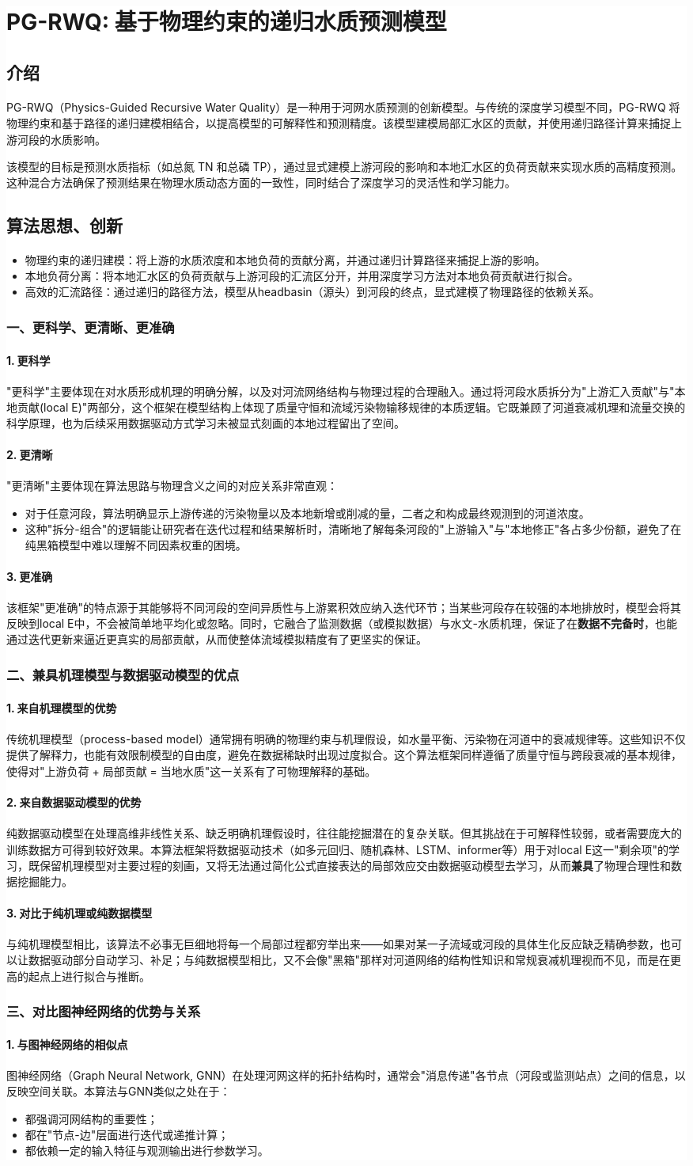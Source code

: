 # PG-RWQ: 基于物理约束的递归水质预测模型

## 介绍

PG-RWQ（Physics-Guided Recursive Water Quality）是一种用于河网水质预测的创新模型。与传统的深度学习模型不同，PG-RWQ 将物理约束和基于路径的递归建模相结合，以提高模型的可解释性和预测精度。该模型建模局部汇水区的贡献，并使用递归路径计算来捕捉上游河段的水质影响。

该模型的目标是预测水质指标（如总氮 TN 和总磷 TP），通过显式建模上游河段的影响和本地汇水区的负荷贡献来实现水质的高精度预测。这种混合方法确保了预测结果在物理水质动态方面的一致性，同时结合了深度学习的灵活性和学习能力。

## 算法思想、创新

- 物理约束的递归建模：将上游的水质浓度和本地负荷的贡献分离，并通过递归计算路径来捕捉上游的影响。
- 本地负荷分离：将本地汇水区的负荷贡献与上游河段的汇流区分开，并用深度学习方法对本地负荷贡献进行拟合。
- 高效的汇流路径：通过递归的路径方法，模型从headbasin（源头）到河段的终点，显式建模了物理路径的依赖关系。

### 一、更科学、更清晰、更准确

#### 1. 更科学
"更科学"主要体现在对水质形成机理的明确分解，以及对河流网络结构与物理过程的合理融入。通过将河段水质拆分为"上游汇入贡献"与"本地贡献(local E)"两部分，这个框架在模型结构上体现了质量守恒和流域污染物输移规律的本质逻辑。它既兼顾了河道衰减机理和流量交换的科学原理，也为后续采用数据驱动方式学习未被显式刻画的本地过程留出了空间。

#### 2. 更清晰
"更清晰"主要体现在算法思路与物理含义之间的对应关系非常直观：
* 对于任意河段，算法明确显示上游传递的污染物量以及本地新增或削减的量，二者之和构成最终观测到的河道浓度。
* 这种"拆分-组合"的逻辑能让研究者在迭代过程和结果解析时，清晰地了解每条河段的"上游输入"与"本地修正"各占多少份额，避免了在纯黑箱模型中难以理解不同因素权重的困境。

#### 3. 更准确
该框架"更准确"的特点源于其能够将不同河段的空间异质性与上游累积效应纳入迭代环节；当某些河段存在较强的本地排放时，模型会将其反映到local E中，不会被简单地平均化或忽略。同时，它融合了监测数据（或模拟数据）与水文-水质机理，保证了在**数据不完备时**，也能通过迭代更新来逼近更真实的局部贡献，从而使整体流域模拟精度有了更坚实的保证。

### 二、兼具机理模型与数据驱动模型的优点

#### 1. 来自机理模型的优势
传统机理模型（process-based model）通常拥有明确的物理约束与机理假设，如水量平衡、污染物在河道中的衰减规律等。这些知识不仅提供了解释力，也能有效限制模型的自由度，避免在数据稀缺时出现过度拟合。这个算法框架同样遵循了质量守恒与跨段衰减的基本规律，使得对"上游负荷 + 局部贡献 = 当地水质"这一关系有了可物理解释的基础。

#### 2. 来自数据驱动模型的优势
纯数据驱动模型在处理高维非线性关系、缺乏明确机理假设时，往往能挖掘潜在的复杂关联。但其挑战在于可解释性较弱，或者需要庞大的训练数据方可得到较好效果。本算法框架将数据驱动技术（如多元回归、随机森林、LSTM、informer等）用于对local E这一"剩余项"的学习，既保留机理模型对主要过程的刻画，又将无法通过简化公式直接表达的局部效应交由数据驱动模型去学习，从而**兼具**了物理合理性和数据挖掘能力。

#### 3. 对比于纯机理或纯数据模型
与纯机理模型相比，该算法不必事无巨细地将每一个局部过程都穷举出来——如果对某一子流域或河段的具体生化反应缺乏精确参数，也可以让数据驱动部分自动学习、补足；与纯数据模型相比，又不会像"黑箱"那样对河道网络的结构性知识和常规衰减机理视而不见，而是在更高的起点上进行拟合与推断。

### 三、对比图神经网络的优势与关系

#### 1. 与图神经网络的相似点
图神经网络（Graph Neural Network, GNN）在处理河网这样的拓扑结构时，通常会"消息传递"各节点（河段或监测站点）之间的信息，以反映空间关联。本算法与GNN类似之处在于：
* 都强调河网结构的重要性；
* 都在"节点-边"层面进行迭代或递推计算；
* 都依赖一定的输入特征与观测输出进行参数学习。

